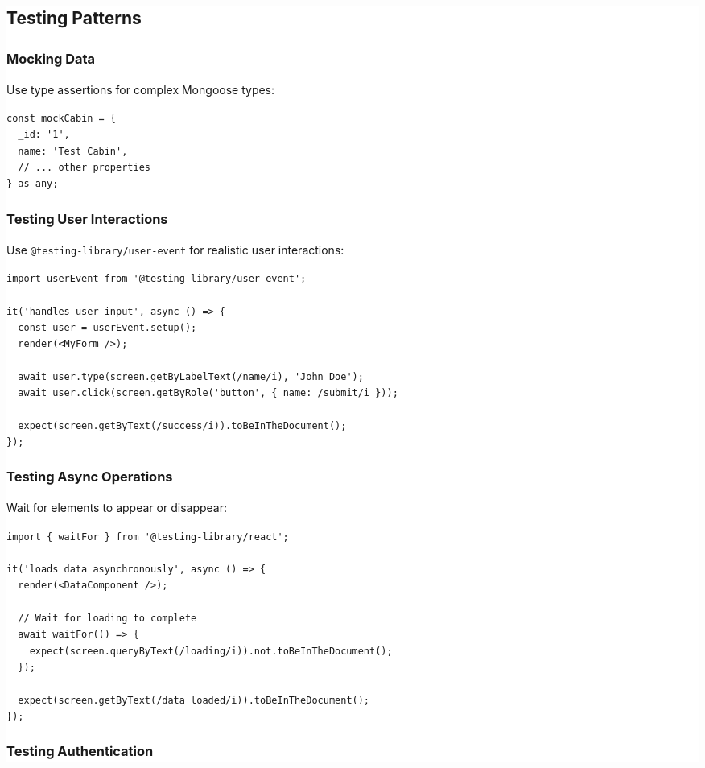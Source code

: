 ## Testing Patterns

### Mocking Data

Use type assertions for complex Mongoose types:

```tsx
const mockCabin = {
  _id: '1',
  name: 'Test Cabin',
  // ... other properties
} as any;
```

### Testing User Interactions

Use `@testing-library/user-event` for realistic user interactions:

```tsx
import userEvent from '@testing-library/user-event';

it('handles user input', async () => {
  const user = userEvent.setup();
  render(<MyForm />);

  await user.type(screen.getByLabelText(/name/i), 'John Doe');
  await user.click(screen.getByRole('button', { name: /submit/i }));

  expect(screen.getByText(/success/i)).toBeInTheDocument();
});
```

### Testing Async Operations

Wait for elements to appear or disappear:

```tsx
import { waitFor } from '@testing-library/react';

it('loads data asynchronously', async () => {
  render(<DataComponent />);

  // Wait for loading to complete
  await waitFor(() => {
    expect(screen.queryByText(/loading/i)).not.toBeInTheDocument();
  });

  expect(screen.getByText(/data loaded/i)).toBeInTheDocument();
});
```

### Testing Authentication
